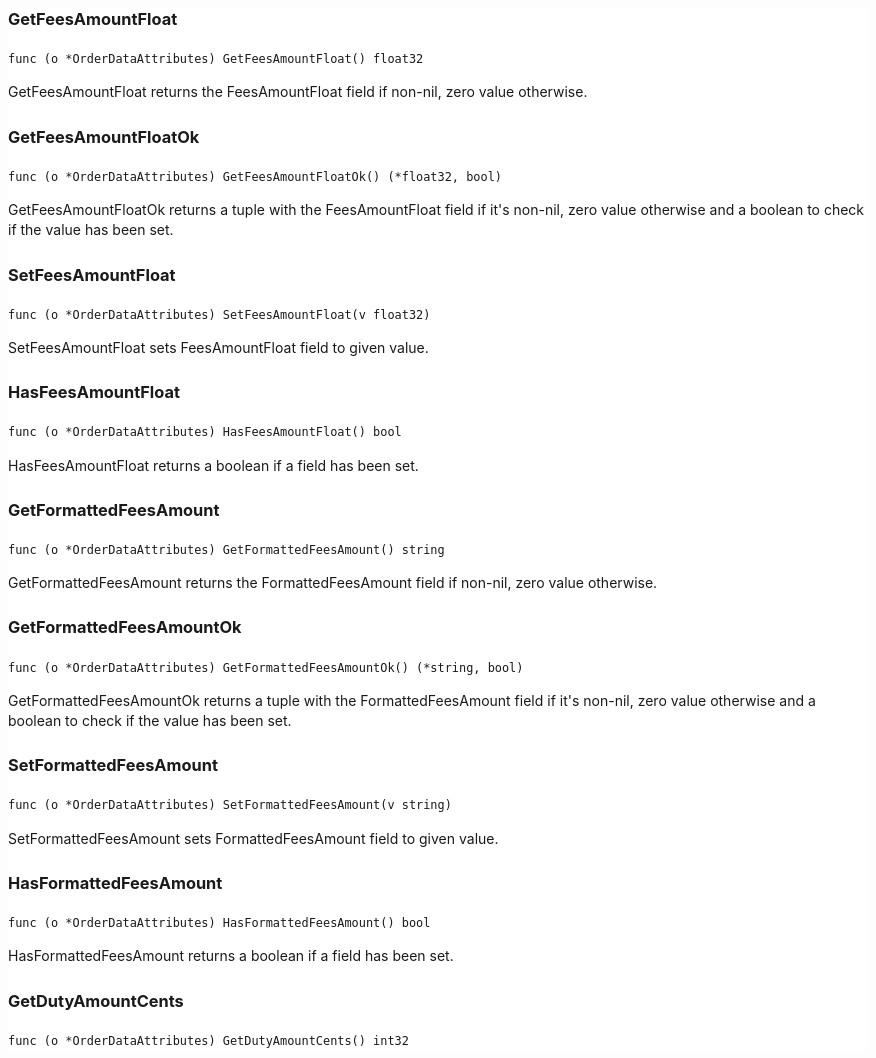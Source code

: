### GetFeesAmountFloat

`func (o *OrderDataAttributes) GetFeesAmountFloat() float32`

GetFeesAmountFloat returns the FeesAmountFloat field if non-nil, zero value otherwise.

### GetFeesAmountFloatOk

`func (o *OrderDataAttributes) GetFeesAmountFloatOk() (*float32, bool)`

GetFeesAmountFloatOk returns a tuple with the FeesAmountFloat field if it's non-nil, zero value otherwise
and a boolean to check if the value has been set.

### SetFeesAmountFloat

`func (o *OrderDataAttributes) SetFeesAmountFloat(v float32)`

SetFeesAmountFloat sets FeesAmountFloat field to given value.

### HasFeesAmountFloat

`func (o *OrderDataAttributes) HasFeesAmountFloat() bool`

HasFeesAmountFloat returns a boolean if a field has been set.

### GetFormattedFeesAmount

`func (o *OrderDataAttributes) GetFormattedFeesAmount() string`

GetFormattedFeesAmount returns the FormattedFeesAmount field if non-nil, zero value otherwise.

### GetFormattedFeesAmountOk

`func (o *OrderDataAttributes) GetFormattedFeesAmountOk() (*string, bool)`

GetFormattedFeesAmountOk returns a tuple with the FormattedFeesAmount field if it's non-nil, zero value otherwise
and a boolean to check if the value has been set.

### SetFormattedFeesAmount

`func (o *OrderDataAttributes) SetFormattedFeesAmount(v string)`

SetFormattedFeesAmount sets FormattedFeesAmount field to given value.

### HasFormattedFeesAmount

`func (o *OrderDataAttributes) HasFormattedFeesAmount() bool`

HasFormattedFeesAmount returns a boolean if a field has been set.

### GetDutyAmountCents

`func (o *OrderDataAttributes) GetDutyAmountCents() int32`
